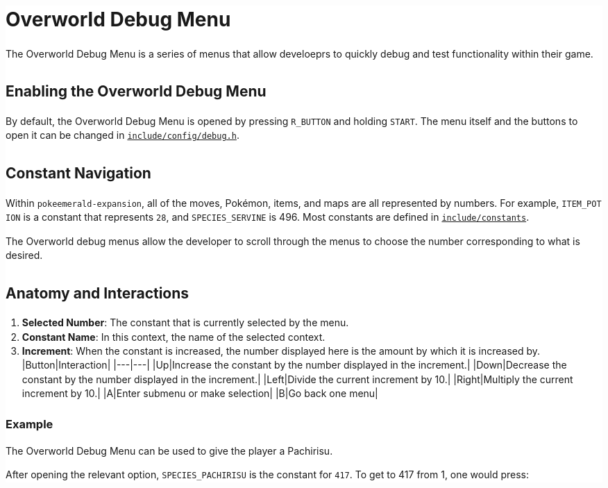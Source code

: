 # Overworld Debug Menu
<p align="center"><video width="240" height="160" controls muter><source src="../../img/placeholder.mp4" type="video/mp4">Your browser does not support the video tag.</video></p>

The Overworld Debug Menu is a series of menus that allow develoeprs to quickly debug and test functionality within their game.

## Enabling the Overworld Debug Menu
By default, the Overworld Debug Menu is opened by pressing `R_BUTTON` and holding `START`. The menu itself and the buttons to open it can be changed in [`include/config/debug.h`](https://github.com/rh-hideout/pokeemerald-expansion/tree/upcoming/include/config/debug.h).

## Constant Navigation
<p align="center"><video width="240" height="160" controls muter><source src="../../img/placeholder.mp4" type="video/mp4">Your browser does not support the video tag.</video></p>

Within `pokeemerald-expansion`, all of the moves, Pokémon, items, and maps are all represented by numbers. For example, `ITEM_POTION` is a constant that represents `28`, and `SPECIES_SERVINE` is 496. Most constants are defined in [`include/constants`](https://github.com/rh-hideout/pokeemerald-expansion/tree/upcoming//include/constants).

The Overworld debug menus allow the developer to scroll through the menus to choose the number corresponding to what is desired.

## Anatomy and Interactions
<p align="center"><video width="240" height="160" controls muter><source src="../../img/placeholder.mp4" type="video/mp4">Your browser does not support the video tag.</video></p>

1. **Selected Number**: The constant that is currently selected by the menu.
2. **Constant Name**: In this context, the name of the selected context.
3. **Increment**: When the constant is increased, the number displayed here is the amount by which it is increased by.
|Button|Interaction|
|---|---|
|Up|Increase the constant by the number displayed in the increment.|
|Down|Decrease the constant by the number displayed in the increment.|
|Left|Divide the current increment by 10.|
|Right|Multiply the current increment by 10.|
|A|Enter submenu or make selection|
|B|Go back one menu|

### Example
The Overworld Debug Menu can be used to give the player a Pachirisu.

After opening the relevant option, `SPECIES_PACHIRISU` is the constant for `417`. To get to 417 from 1, one would press:
